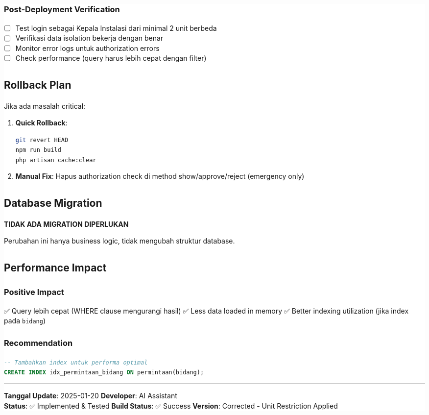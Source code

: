 ### Post-Deployment Verification
- [ ] Test login sebagai Kepala Instalasi dari minimal 2 unit berbeda
- [ ] Verifikasi data isolation bekerja dengan benar
- [ ] Monitor error logs untuk authorization errors
- [ ] Check performance (query harus lebih cepat dengan filter)

## Rollback Plan

Jika ada masalah critical:

1. **Quick Rollback**:
   ```bash
   git revert HEAD
   npm run build
   php artisan cache:clear
   ```

2. **Manual Fix**: Hapus authorization check di method show/approve/reject (emergency only)

## Database Migration

**TIDAK ADA MIGRATION DIPERLUKAN**

Perubahan ini hanya business logic, tidak mengubah struktur database.

## Performance Impact

### Positive Impact
✅ Query lebih cepat (WHERE clause mengurangi hasil)
✅ Less data loaded in memory
✅ Better indexing utilization (jika index pada `bidang`)

### Recommendation
```sql
-- Tambahkan index untuk performa optimal
CREATE INDEX idx_permintaan_bidang ON permintaan(bidang);
```

---

**Tanggal Update**: 2025-01-20
**Developer**: AI Assistant  
**Status**: ✅ Implemented & Tested
**Build Status**: ✅ Success
**Version**: Corrected - Unit Restriction Applied
